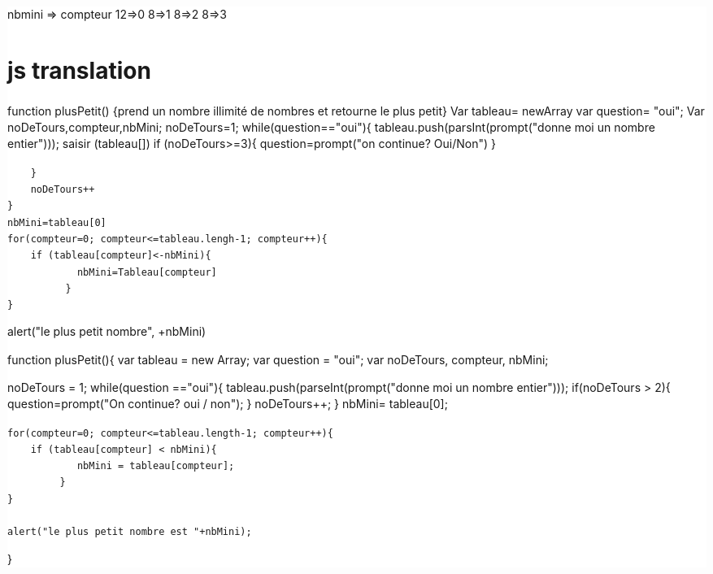 nbmini => compteur 
12=>0
8=>1
8=>2
8=>3

js translation
====

function plusPetit()
{prend un nombre illimité de nombres et retourne le plus petit}
Var tableau= newArray
var question= "oui";
Var noDeTours,compteur,nbMini;
noDeTours=1;
while(question=="oui"){
tableau.push(parsInt(prompt("donne moi un nombre entier")));
		saisir (tableau[])
		if (noDeTours>=3){
			question=prompt("on continue? Oui/Non")
		}
	
		}
		noDeTours++
	}
	nbMini=tableau[0]
	for(compteur=0; compteur<=tableau.lengh-1; compteur++){
		if (tableau[compteur]<-nbMini){
				nbMini=Tableau[compteur]
			  }
	}

alert("le plus petit nombre", +nbMini)



function plusPetit(){
var tableau = new Array;
var question = "oui";
var noDeTours, compteur, nbMini;

noDeTours = 1;
    while(question =="oui"){
     tableau.push(parseInt(prompt("donne moi un nombre entier")));
        if(noDeTours > 2){
            question=prompt("On continue? oui / non");
        }
        noDeTours++;
    }
    nbMini= tableau[0];

    for(compteur=0; compteur<=tableau.length-1; compteur++){
        if (tableau[compteur] < nbMini){
                nbMini = tableau[compteur];
             }    
    }
    
    alert("le plus petit nombre est "+nbMini);
}

